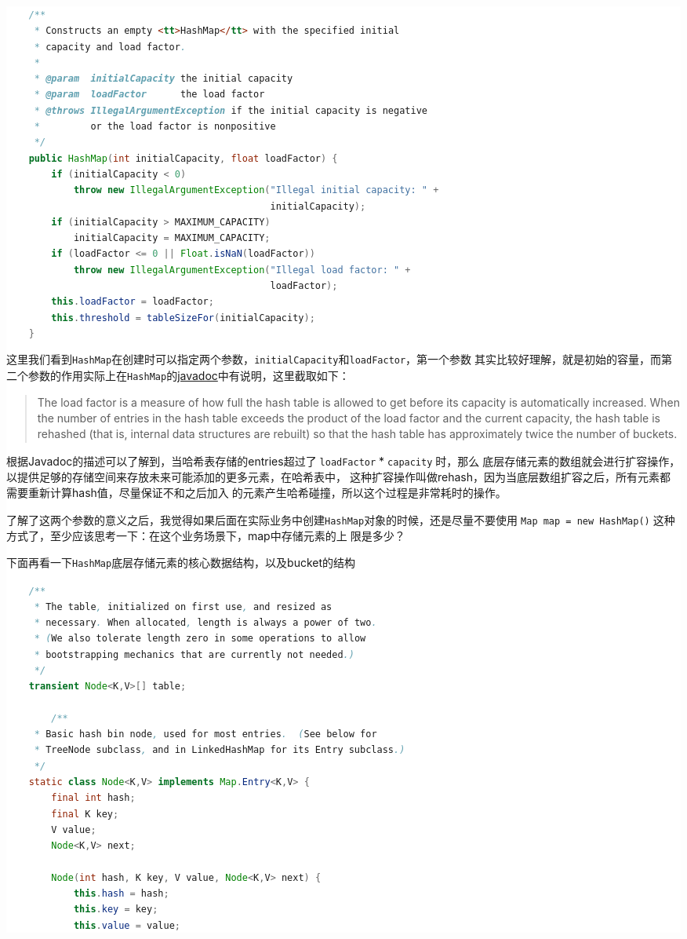 ```java
    /**
     * Constructs an empty <tt>HashMap</tt> with the specified initial
     * capacity and load factor.
     *
     * @param  initialCapacity the initial capacity
     * @param  loadFactor      the load factor
     * @throws IllegalArgumentException if the initial capacity is negative
     *         or the load factor is nonpositive
     */
    public HashMap(int initialCapacity, float loadFactor) {
        if (initialCapacity < 0)
            throw new IllegalArgumentException("Illegal initial capacity: " +
                                               initialCapacity);
        if (initialCapacity > MAXIMUM_CAPACITY)
            initialCapacity = MAXIMUM_CAPACITY;
        if (loadFactor <= 0 || Float.isNaN(loadFactor))
            throw new IllegalArgumentException("Illegal load factor: " +
                                               loadFactor);
        this.loadFactor = loadFactor;
        this.threshold = tableSizeFor(initialCapacity);
    }
```

这里我们看到`HashMap`在创建时可以指定两个参数，`initialCapacity`和`loadFactor`，第一个参数
其实比较好理解，就是初始的容量，而第二个参数的作用实际上在`HashMap`的[javadoc](https://docs.oracle.com/javase/10/docs/api/java/util/HashMap.html)中有说明，这里截取如下：

> The load factor is a measure of how full the hash table is allowed to get before its capacity is automatically increased. When the number of entries in the hash table exceeds the product of the load factor and the current capacity, the hash table is rehashed (that is, internal data structures are rebuilt) so that the hash table has approximately twice the number of buckets.

根据Javadoc的描述可以了解到，当哈希表存储的entries超过了 `loadFactor` * `capacity` 时，那么
底层存储元素的数组就会进行扩容操作，以提供足够的存储空间来存放未来可能添加的更多元素，在哈希表中，
这种扩容操作叫做rehash，因为当底层数组扩容之后，所有元素都需要重新计算hash值，尽量保证不和之后加入
的元素产生哈希碰撞，所以这个过程是非常耗时的操作。

了解了这两个参数的意义之后，我觉得如果后面在实际业务中创建`HashMap`对象的时候，还是尽量不要使用
`Map map = new HashMap()` 这种方式了，至少应该思考一下：在这个业务场景下，map中存储元素的上
限是多少？

下面再看一下`HashMap`底层存储元素的核心数据结构，以及bucket的结构

```java
    /**
     * The table, initialized on first use, and resized as
     * necessary. When allocated, length is always a power of two.
     * (We also tolerate length zero in some operations to allow
     * bootstrapping mechanics that are currently not needed.)
     */
    transient Node<K,V>[] table;

        /**
     * Basic hash bin node, used for most entries.  (See below for
     * TreeNode subclass, and in LinkedHashMap for its Entry subclass.)
     */
    static class Node<K,V> implements Map.Entry<K,V> {
        final int hash;
        final K key;
        V value;
        Node<K,V> next;

        Node(int hash, K key, V value, Node<K,V> next) {
            this.hash = hash;
            this.key = key;
            this.value = value;
```